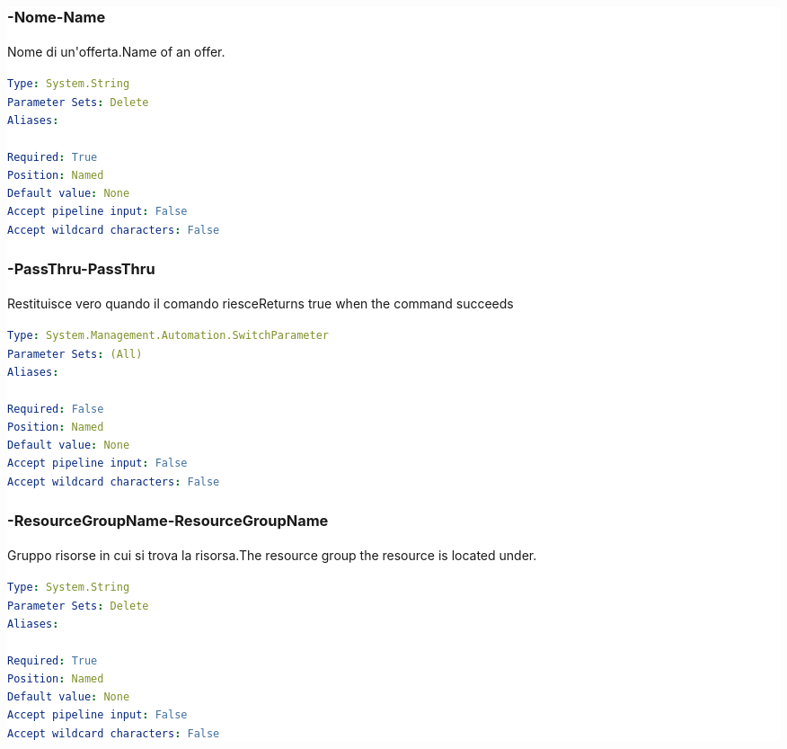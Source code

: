 ### <span data-ttu-id="b1a6c-117">-Nome</span><span class="sxs-lookup"><span data-stu-id="b1a6c-117">-Name</span></span>
<span data-ttu-id="b1a6c-118">Nome di un'offerta.</span><span class="sxs-lookup"><span data-stu-id="b1a6c-118">Name of an offer.</span></span>

```yaml
Type: System.String
Parameter Sets: Delete
Aliases:

Required: True
Position: Named
Default value: None
Accept pipeline input: False
Accept wildcard characters: False

```

### <span data-ttu-id="b1a6c-119">-PassThru</span><span class="sxs-lookup"><span data-stu-id="b1a6c-119">-PassThru</span></span>
<span data-ttu-id="b1a6c-120">Restituisce vero quando il comando riesce</span><span class="sxs-lookup"><span data-stu-id="b1a6c-120">Returns true when the command succeeds</span></span>

```yaml
Type: System.Management.Automation.SwitchParameter
Parameter Sets: (All)
Aliases:

Required: False
Position: Named
Default value: None
Accept pipeline input: False
Accept wildcard characters: False

```

### <span data-ttu-id="b1a6c-121">-ResourceGroupName</span><span class="sxs-lookup"><span data-stu-id="b1a6c-121">-ResourceGroupName</span></span>
<span data-ttu-id="b1a6c-122">Gruppo risorse in cui si trova la risorsa.</span><span class="sxs-lookup"><span data-stu-id="b1a6c-122">The resource group the resource is located under.</span></span>

```yaml
Type: System.String
Parameter Sets: Delete
Aliases:

Required: True
Position: Named
Default value: None
Accept pipeline input: False
Accept wildcard characters: False

```
